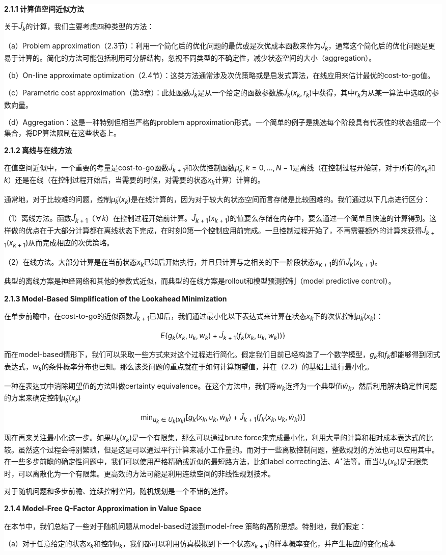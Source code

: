 **2.1.1 计算值空间近似方法**

关于$\tilde{J}_k$的计算，我们主要考虑四种类型的方法：

（a）Problem approximation（2.3节）：利用一个简化后的优化问题的最优或是次优成本函数来作为$\tilde{J}_k$，通常这个简化后的优化问题是更易于计算的。简化的方法可能包括利用可分解结构，忽视不同类型的不确定性，减少状态空间的大小（aggregation）。

（b）On-line approximate optimization（2.4节）：这类方法通常涉及次优策略或是启发式算法，在线应用来估计最优的cost-to-go值。

（c）Parametric cost approximation（第3章）：此处函数$\tilde{J}_k$是从一个给定的函数参数族$\tilde{J}_k(x_k,r_k)$中获得，其中$r_k$为从某一算法中选取的参数向量。

（d）Aggregation：这是一种特别但相当严格的problem approximation形式。一个简单的例子是挑选每个阶段具有代表性的状态组成一个集合，将DP算法限制在这些状态上。

**2.1.2 离线与在线方法**

在值空间近似中，一个重要的考量是cost-to-go函数$\tilde{J}_{k+1}$和次优控制函数$\tilde{\mu}_k,k=0,...,N-1$是离线（在控制过程开始前，对于所有的$x_k$和$k$）还是在线（在控制过程开始后，当需要的时候，对需要的状态$x_k$计算）计算的。

通常地，对于比较难的问题，控制$\tilde{\mu}_k(x_k)$是在线计算的，因为对于较大的状态空间而言存储是比较困难的。我们通过以下几点进行区分：

（1）离线方法。函数$\tilde{J}_{k+1}$（$\forall k$）在控制过程开始前计算。$\tilde{J}_{k+1}(x_{k+1})$的值要么存储在内存中，要么通过一个简单且快速的计算得到。这样做的优点在于大部分计算都在离线状态下完成，在时刻0第一个控制应用前完成。一旦控制过程开始了，不再需要额外的计算来获得$\tilde{J}_{k+1}(x_{k+1})$从而完成相应的次优策略。

（2）在线方法。大部分计算是在当前状态$x_k$已知后开始执行，并且只计算与之相关的下一阶段状态$x_{k+1}$的值$\tilde{J}_k(x_{k+1})$。

典型的离线方案是神经网络和其他的参数式近似，而典型的在线方案是rollout和模型预测控制（model predictive control）。

**2.1.3 Model-Based Simplification of the Lookahead Minimization**

在单步前瞻中，在cost-to-go的近似函数$\tilde{J}_{k+1}$已知后，我们通过最小化以下表达式来计算在状态$x_k$下的次优控制$\tilde{\mu}_k(x_k)$：


$$
E \left \{ g_k(x_k,u_k,w_k) + \tilde{J}_{k+1}(f_k(x_k,u_k,w_k))\right \} \tag{2.2}
$$


而在model-based情形下，我们可以采取一些方式来对这个过程进行简化。假定我们目前已经构造了一个数学模型，$g_k$和$f_k$都能够得到闭式表达式，$w_k$的条件概率分布也已知。那么该类问题的重点就在于如何计算期望值，并在（2.2）的基础上进行最小化。

一种在表达式中消除期望值的方法叫做certainty equivalence。在这个方法中，我们将$w_k$选择为一个典型值$\tilde{w}_k$，然后利用解决确定性问题的方案来确定控制$\tilde{\mu}_k(x_k)$


$$
\min_{u_k \in U_k(x_k)} \left [ g_k(x_k,u_k,\tilde{w}_k) + \tilde{J}_{k+1}(f_k(x_k,u_k,\tilde{w}_k))\right ] \tag{2.3}
$$


现在再来关注最小化这一步。如果$U_k(x_k)$是一个有限集，那么可以通过brute force来完成最小化，利用大量的计算和相对成本表达式的比较。虽然这个过程会特别繁琐，但是这是可以通过平行计算来减小工作量的。而对于一些离散控制问题，整数规划的方法也可以应用其中。在一些多步前瞻的确定性问题中，我们可以使用严格精确或近似的最短路方法，比如label correcting法、$A^\star$法等。而当$U_k(x_k)$是无限集时，可以离散化为一个有限集。更高效的方法可能是利用连续空间的非线性规划技术。

对于随机问题和多步前瞻、连续控制空间，随机规划是一个不错的选择。

**2.1.4 Model-Free Q-Factor Approximation in Value Space**

在本节中，我们总结了一些对于随机问题从model-based过渡到model-free 策略的高阶思想。特别地，我们假定：

（a）对于任意给定的状态$x_k$和控制$u_k$，我们都可以利用仿真模拟到下一个状态$x_{k+1}$的样本概率变化，并产生相应的变化成本
